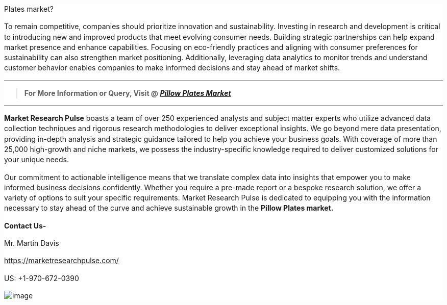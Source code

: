 Plates market?</strong></p><p>To remain competitive, companies should prioritize innovation and sustainability. Investing in research and development is critical to introducing new and improved products that meet evolving consumer needs. Building strategic partnerships can help expand market presence and enhance capabilities. Focusing on eco-friendly practices and aligning with consumer preferences for sustainability can also strengthen market positioning. Additionally, leveraging data analytics to monitor trends and understand customer behavior enables companies to make informed decisions and stay ahead of market shifts.</p><hr /><blockquote><p><strong>For More Information or Query, Visit @&nbsp;<em><a href="https://marketresearchpulse.com/report/18566/pillow-plates-market?utm_source=Linkedin&utm_medium=0115">Pillow Plates Market</a></em></strong></p></blockquote><hr /><p><strong>Market Research Pulse</strong> boasts a team of over 250 experienced analysts and subject matter experts who utilize advanced data collection techniques and rigorous research methodologies to deliver exceptional insights. We go beyond mere data presentation, providing in-depth analysis and strategic guidance tailored to help you achieve your business goals. With coverage of more than 25,000 high-growth and niche markets, we possess the industry-specific knowledge required to deliver customized solutions for your unique needs.</p><p>Our commitment to actionable intelligence means that we translate complex data into insights that empower you to make informed business decisions confidently. Whether you require a pre-made report or a bespoke research solution, we offer a variety of options to suit your specific requirements. Market Research Pulse is dedicated to equipping you with the information necessary to stay ahead of the curve and achieve sustainable growth in the <strong>Pillow Plates market.</strong></p><p><strong>Contact Us-</strong></p><p>Mr. Martin Davis</p><p>https://marketresearchpulse.com/</p><p>US: +1-970-672-0390</p>
![image](https://github.com/user-attachments/assets/da39b2f5-c915-4ab0-a28e-f1ce93f82e03)
